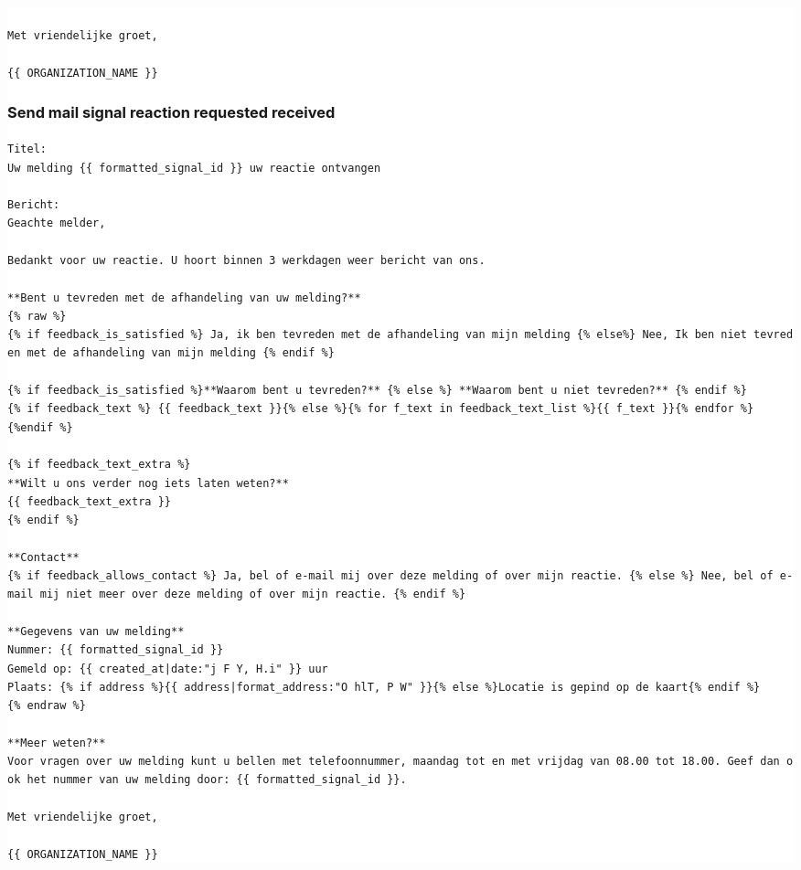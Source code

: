 ```

Met vriendelijke groet,

{{ ORGANIZATION_NAME }}
```

### Send mail signal reaction requested received

```
Titel:
Uw melding {{ formatted_signal_id }} uw reactie ontvangen

Bericht:
Geachte melder,

Bedankt voor uw reactie. U hoort binnen 3 werkdagen weer bericht van ons.  

**Bent u tevreden met de afhandeling van uw melding?**  
{% raw %}
{% if feedback_is_satisfied %} Ja, ik ben tevreden met de afhandeling van mijn melding {% else%} Nee, Ik ben niet tevreden met de afhandeling van mijn melding {% endif %}  

{% if feedback_is_satisfied %}**Waarom bent u tevreden?** {% else %} **Waarom bent u niet tevreden?** {% endif %}  
{% if feedback_text %} {{ feedback_text }}{% else %}{% for f_text in feedback_text_list %}{{ f_text }}{% endfor %}
{%endif %}

{% if feedback_text_extra %}
**Wilt u ons verder nog iets laten weten?**  
{{ feedback_text_extra }}
{% endif %}

**Contact**  
{% if feedback_allows_contact %} Ja, bel of e-mail mij over deze melding of over mijn reactie. {% else %} Nee, bel of e-mail mij niet meer over deze melding of over mijn reactie. {% endif %}

**Gegevens van uw melding**  
Nummer: {{ formatted_signal_id }}  
Gemeld op: {{ created_at|date:"j F Y, H.i" }} uur  
Plaats: {% if address %}{{ address|format_address:"O hlT, P W" }}{% else %}Locatie is gepind op de kaart{% endif %}
{% endraw %}  

**Meer weten?**  
Voor vragen over uw melding kunt u bellen met telefoonnummer, maandag tot en met vrijdag van 08.00 tot 18.00. Geef dan ook het nummer van uw melding door: {{ formatted_signal_id }}.

Met vriendelijke groet,

{{ ORGANIZATION_NAME }}
```
